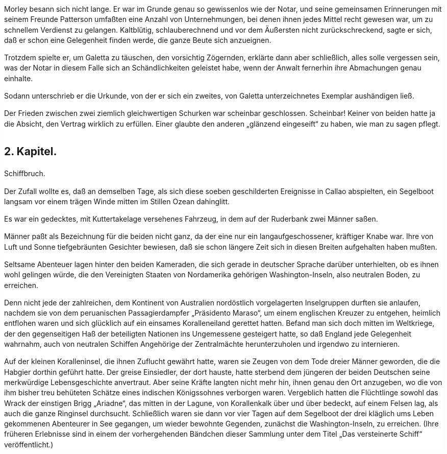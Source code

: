 Morley besann sich nicht lange. Er war im Grunde genau so gewissenlos wie der
Notar, und seine gemeinsamen Erinnerungen mit seinem Freunde Patterson umfaßten
eine Anzahl von Unternehmungen, bei denen ihnen jedes Mittel recht gewesen war,
um zu schnellem Verdienst zu gelangen. Kaltblütig, schlauberechnend und vor dem
Äußersten nicht zurückschreckend, sagte er sich, daß er schon eine Gelegenheit
finden werde, die ganze Beute sich anzueignen.

Trotzdem spielte er, um Galetta zu täuschen, den vorsichtig Zögernden, erklärte
dann aber schließlich, alles solle vergessen sein, was der Notar in diesem
Falle sich an Schändlichkeiten geleistet habe, wenn der Anwalt fernerhin ihre
Abmachungen genau einhalte.

Sodann unterschrieb er die Urkunde, von der er sich ein zweites, von Galetta
unterzeichnetes Exemplar aushändigen ließ.

Der Frieden zwischen zwei ziemlich gleichwertigen Schurken war scheinbar
geschlossen. Scheinbar! Keiner von beiden hatte ja die Absicht, den Vertrag
wirklich zu erfüllen. Einer glaubte den anderen „glänzend eingeseift“ zu haben,
wie man zu sagen pflegt.

 
2\. Kapitel.
------------

Schiffbruch.

Der Zufall wollte es, daß an demselben Tage, als sich diese soeben
geschilderten Ereignisse in Callao abspielten, ein Segelboot langsam vor einem
trägen Winde mitten im Stillen Ozean dahinglitt.

Es war ein gedecktes, mit Kuttertakelage versehenes Fahrzeug, in dem auf der
Ruderbank zwei Männer saßen.

Männer paßt als Bezeichnung für die beiden nicht ganz, da der eine nur ein
langaufgeschossener, kräftiger Knabe war. Ihre von Luft und Sonne
tiefgebräunten Gesichter bewiesen, daß sie schon längere Zeit sich in diesen
Breiten aufgehalten haben mußten.

Seltsame Abenteuer lagen hinter den beiden Kameraden, die sich gerade in
deutscher Sprache darüber unterhielten, ob es ihnen wohl gelingen würde, die
den Vereinigten Staaten von Nordamerika gehörigen Washington-Inseln, also
neutralen Boden, zu erreichen.

Denn nicht jede der zahlreichen, dem Kontinent von Australien nordöstlich
vorgelagerten Inselgruppen durften sie anlaufen, nachdem sie von dem
peruanischen Passagierdampfer „Präsidento Maraso“, um einem englischen Kreuzer
zu entgehen, heimlich entflohen waren und sich glücklich auf ein einsames
Koralleneiland gerettet hatten. Befand man sich doch mitten im Weltkriege, der
den gegenseitigen Haß der beteiligten Nationen ins Ungemessene gesteigert
hatte, so daß England jede Gelegenheit wahrnahm, auch von neutralen Schiffen
Angehörige der Zentralmächte herunterzuholen und irgendwo zu internieren.

Auf der kleinen Koralleninsel, die ihnen Zuflucht gewährt hatte, waren sie
Zeugen von dem Tode dreier Männer geworden, die die Habgier dorthin geführt
hatte. Der greise Einsiedler, der dort hauste, hatte sterbend dem jüngeren der
beiden Deutschen seine merkwürdige Lebensgeschichte anvertraut. Aber seine
Kräfte langten nicht mehr hin, ihnen genau den Ort anzugeben, wo die von ihm
bisher treu behüteten Schätze eines indischen Königssohnes verborgen waren.
Vergeblich hatten die Flüchtlinge sowohl das Wrack der einstigen Brigg
„Ariadne“, das mitten in der Lagune, von Korallenkalk über und über bedeckt,
auf einem Felsen lag, als auch die ganze Ringinsel durchsucht. Schließlich
waren sie dann vor vier Tagen auf dem Segelboot der drei kläglich ums Leben
gekommenen Abenteurer in See gegangen, um wieder bewohnte Gegenden, zunächst
die Washington-Inseln, zu erreichen. (Ihre früheren Erlebnisse sind in einem
der vorhergehenden Bändchen dieser Sammlung unter dem Titel „Das versteinerte
Schiff“ veröffentlicht.)
